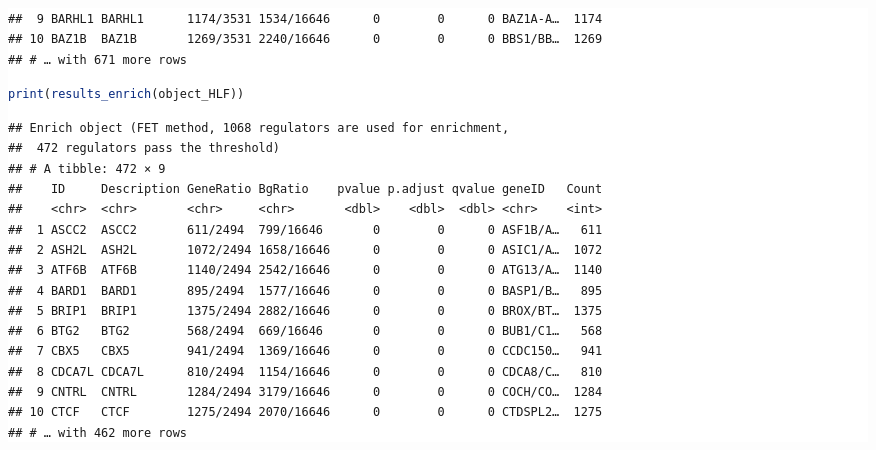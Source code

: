     ##  9 BARHL1 BARHL1      1174/3531 1534/16646      0        0      0 BAZ1A-A…  1174
    ## 10 BAZ1B  BAZ1B       1269/3531 2240/16646      0        0      0 BBS1/BB…  1269
    ## # … with 671 more rows

``` r
print(results_enrich(object_HLF))
```

    ## Enrich object (FET method, 1068 regulators are used for enrichment, 
    ##  472 regulators pass the threshold)
    ## # A tibble: 472 × 9
    ##    ID     Description GeneRatio BgRatio    pvalue p.adjust qvalue geneID   Count
    ##    <chr>  <chr>       <chr>     <chr>       <dbl>    <dbl>  <dbl> <chr>    <int>
    ##  1 ASCC2  ASCC2       611/2494  799/16646       0        0      0 ASF1B/A…   611
    ##  2 ASH2L  ASH2L       1072/2494 1658/16646      0        0      0 ASIC1/A…  1072
    ##  3 ATF6B  ATF6B       1140/2494 2542/16646      0        0      0 ATG13/A…  1140
    ##  4 BARD1  BARD1       895/2494  1577/16646      0        0      0 BASP1/B…   895
    ##  5 BRIP1  BRIP1       1375/2494 2882/16646      0        0      0 BROX/BT…  1375
    ##  6 BTG2   BTG2        568/2494  669/16646       0        0      0 BUB1/C1…   568
    ##  7 CBX5   CBX5        941/2494  1369/16646      0        0      0 CCDC150…   941
    ##  8 CDCA7L CDCA7L      810/2494  1154/16646      0        0      0 CDCA8/C…   810
    ##  9 CNTRL  CNTRL       1284/2494 3179/16646      0        0      0 COCH/CO…  1284
    ## 10 CTCF   CTCF        1275/2494 2070/16646      0        0      0 CTDSPL2…  1275
    ## # … with 462 more rows
